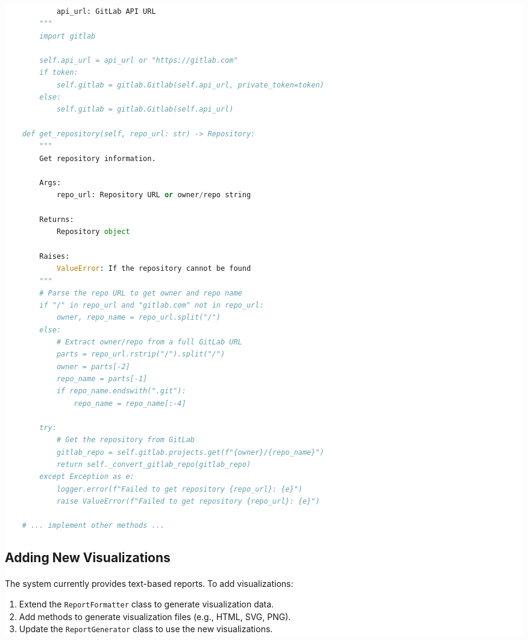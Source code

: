 ```python
            api_url: GitLab API URL
        """
        import gitlab

        self.api_url = api_url or "https://gitlab.com"
        if token:
            self.gitlab = gitlab.Gitlab(self.api_url, private_token=token)
        else:
            self.gitlab = gitlab.Gitlab(self.api_url)

    def get_repository(self, repo_url: str) -> Repository:
        """
        Get repository information.

        Args:
            repo_url: Repository URL or owner/repo string

        Returns:
            Repository object

        Raises:
            ValueError: If the repository cannot be found
        """
        # Parse the repo URL to get owner and repo name
        if "/" in repo_url and "gitlab.com" not in repo_url:
            owner, repo_name = repo_url.split("/")
        else:
            # Extract owner/repo from a full GitLab URL
            parts = repo_url.rstrip("/").split("/")
            owner = parts[-2]
            repo_name = parts[-1]
            if repo_name.endswith(".git"):
                repo_name = repo_name[:-4]

        try:
            # Get the repository from GitLab
            gitlab_repo = self.gitlab.projects.get(f"{owner}/{repo_name}")
            return self._convert_gitlab_repo(gitlab_repo)
        except Exception as e:
            logger.error(f"Failed to get repository {repo_url}: {e}")
            raise ValueError(f"Failed to get repository {repo_url}: {e}")

    # ... implement other methods ...
```

## Adding New Visualizations

The system currently provides text-based reports. To add visualizations:

1. Extend the `ReportFormatter` class to generate visualization data.
1. Add methods to generate visualization files (e.g., HTML, SVG, PNG).
1. Update the `ReportGenerator` class to use the new visualizations.
